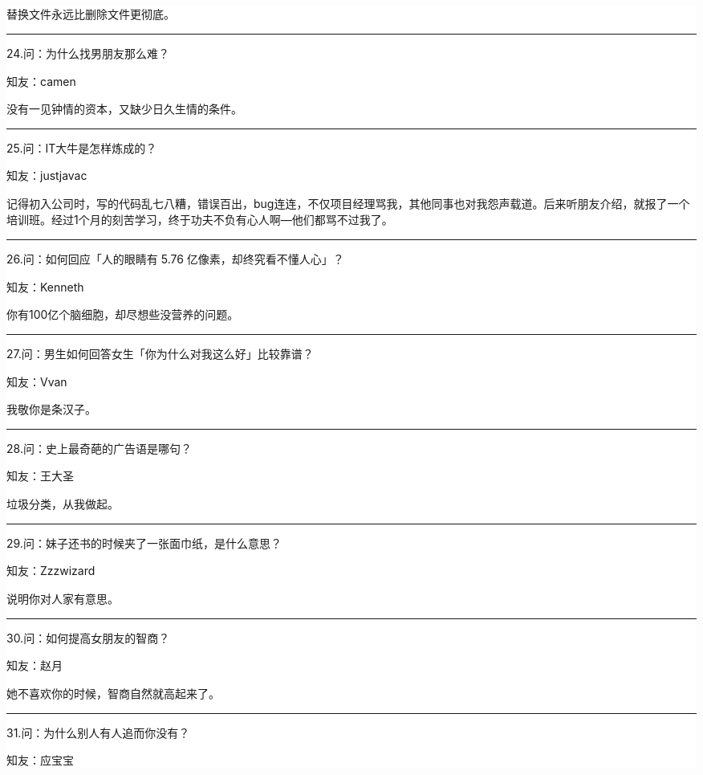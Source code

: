 替换文件永远比删除文件更彻底。

***

24.问：为什么找男朋友那么难？

知友：camen

没有一见钟情的资本，又缺少日久生情的条件。

***

25.问：IT大牛是怎样炼成的？

知友：justjavac

记得初入公司时，写的代码乱七八糟，错误百出，bug连连，不仅项目经理骂我，其他同事也对我怨声载道。后来听朋友介绍，就报了一个培训班。经过1个月的刻苦学习，终于功夫不负有心人啊—他们都骂不过我了。

***

26.问：如何回应「人的眼睛有 5.76 亿像素，却终究看不懂人心」？

知友：Kenneth

你有100亿个脑细胞，却尽想些没营养的问题。

***

27.问：男生如何回答女生「你为什么对我这么好」比较靠谱？

知友：Vvan

我敬你是条汉子。

***

28.问：史上最奇葩的广告语是哪句？

知友：王大圣

垃圾分类，从我做起。

***

29.问：妹子还书的时候夹了一张面巾纸，是什么意思？

知友：Zzzwizard

说明你对人家有意思。

***

30.问：如何提高女朋友的智商？

知友：赵月

她不喜欢你的时候，智商自然就高起来了。

***

31.问：为什么别人有人追而你没有？

知友：应宝宝
